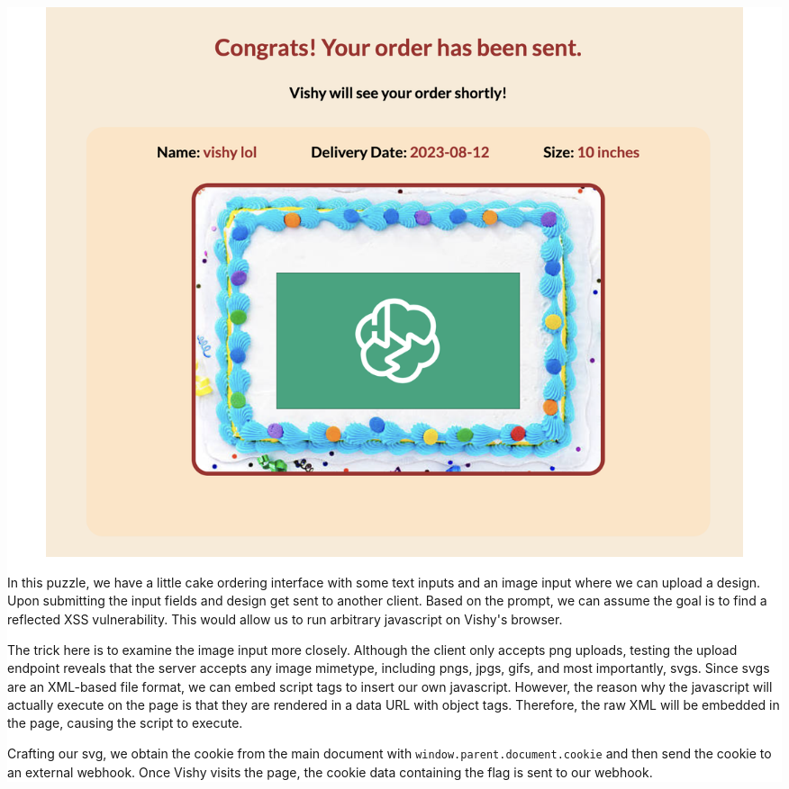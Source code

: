 <p align="center">
    <img style="width: 90%" src="/images/blog/puzzle/bk-order.png">
</p>

In this puzzle, we have a little cake ordering interface with some text inputs and an image input where we can upload a design. Upon submitting the input fields and design get sent to another client. Based on the prompt, we can assume the goal is to find a reflected XSS vulnerability. This would allow us to run arbitrary javascript on Vishy's browser.

The trick here is to examine the image input more closely. Although the client only accepts png uploads, testing the upload endpoint reveals that the server accepts any image mimetype, including pngs, jpgs, gifs, and most importantly, svgs. Since svgs are an XML-based file format, we can embed script tags to insert our own javascript. However, the reason why the javascript will actually execute on the page is that they are rendered in a data URL with object tags. Therefore, the raw XML will be embedded in the page, causing the script to execute.

Crafting our svg, we obtain the cookie from the main document with `window.parent.document.cookie` and then send the cookie to an external webhook. Once Vishy visits the page, the cookie data containing the flag is sent to our webhook.
